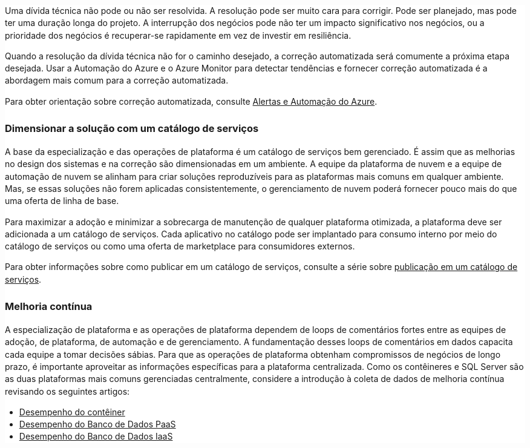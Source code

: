 Uma dívida técnica não pode ou não ser resolvida. A resolução pode ser muito cara para corrigir. Pode ser planejado, mas pode ter uma duração longa do projeto. A interrupção dos negócios pode não ter um impacto significativo nos negócios, ou a prioridade dos negócios é recuperar-se rapidamente em vez de investir em resiliência.

Quando a resolução da dívida técnica não for o caminho desejado, a correção automatizada será comumente a próxima etapa desejada. Usar a Automação do Azure e o Azure Monitor para detectar tendências e fornecer correção automatizada é a abordagem mais comum para a correção automatizada.

Para obter orientação sobre correção automatizada, consulte [Alertas e Automação do Azure](https://docs.microsoft.com/azure/automation/automation-create-alert-triggered-runbook).

### <a name="scale-the-solution-with-a-service-catalog"></a>Dimensionar a solução com um catálogo de serviços

A base da especialização e das operações de plataforma é um catálogo de serviços bem gerenciado. É assim que as melhorias no design dos sistemas e na correção são dimensionadas em um ambiente. A equipe da plataforma de nuvem e a equipe de automação de nuvem se alinham para criar soluções reproduzíveis para as plataformas mais comuns em qualquer ambiente. Mas, se essas soluções não forem aplicadas consistentemente, o gerenciamento de nuvem poderá fornecer pouco mais do que uma oferta de linha de base.

Para maximizar a adoção e minimizar a sobrecarga de manutenção de qualquer plataforma otimizada, a plataforma deve ser adicionada a um catálogo de serviços. Cada aplicativo no catálogo pode ser implantado para consumo interno por meio do catálogo de serviços ou como uma oferta de marketplace para consumidores externos.

Para obter informações sobre como publicar em um catálogo de serviços, consulte a série sobre [publicação em um catálogo de serviços](https://docs.microsoft.com/azure/managed-applications/publish-service-catalog-app).

### <a name="continuous-improvement"></a>Melhoria contínua

A especialização de plataforma e as operações de plataforma dependem de loops de comentários fortes entre as equipes de adoção, de plataforma, de automação e de gerenciamento. A fundamentação desses loops de comentários em dados capacita cada equipe a tomar decisões sábias. Para que as operações de plataforma obtenham compromissos de negócios de longo prazo, é importante aproveitar as informações específicas para a plataforma centralizada. Como os contêineres e SQL Server são as duas plataformas mais comuns gerenciadas centralmente, considere a introdução à coleta de dados de melhoria contínua revisando os seguintes artigos:

- [Desempenho do contêiner](https://docs.microsoft.com/azure/azure-monitor/insights/container-insights-overview)
- [Desempenho do Banco de Dados PaaS](https://docs.microsoft.com/azure/azure-monitor/insights/azure-sql)
- [Desempenho do Banco de Dados IaaS](https://docs.microsoft.com/azure/azure-monitor/insights/sql-assessment)
